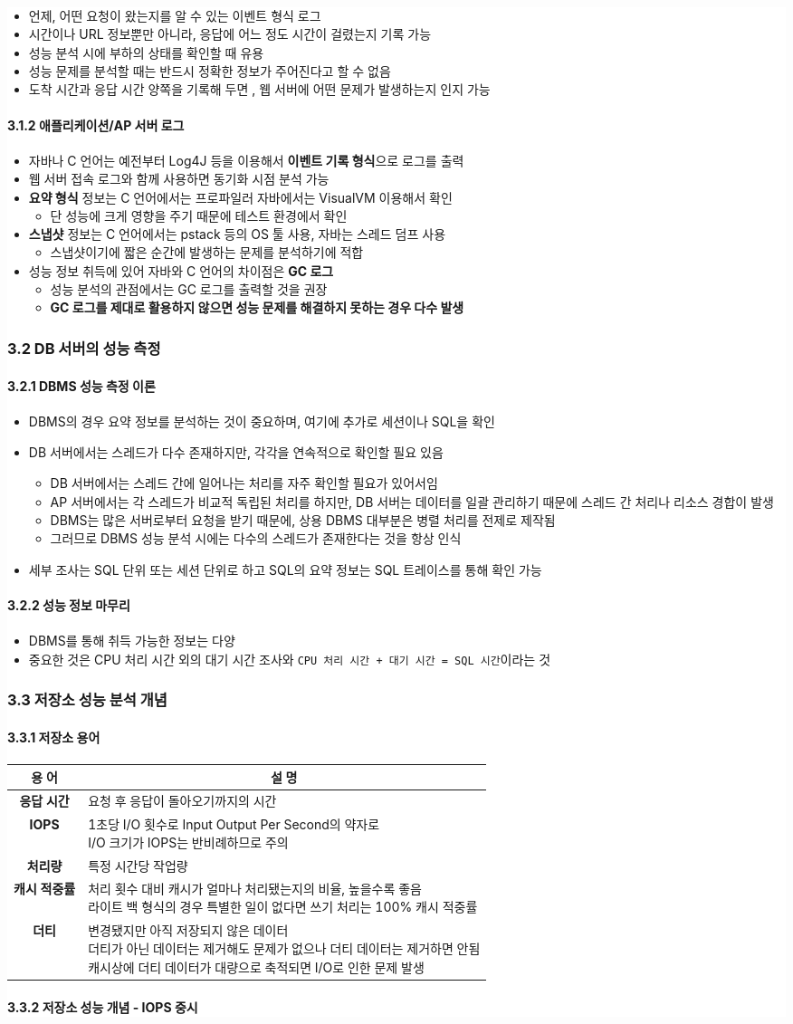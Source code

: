 - 언제, 어떤 요청이 왔는지를 알 수 있는 이벤트 형식 로그
- 시간이나 URL 정보뿐만 아니라, 응답에 어느 정도 시간이 걸렸는지 기록 가능
- 성능 분석 시에 부하의 상태를 확인할 때 유용
- 성능 문제를 분석할 때는 반드시 정확한 정보가 주어진다고 할 수 없음
- 도착 시간과 응답 시간 양쪽을 기록해 두면 , 웹 서버에 어떤 문제가 발생하는지 인지 가능

#### 3.1.2 애플리케이션/AP 서버 로그

- 자바나 C 언어는 예전부터 Log4J 등을 이용해서 **이벤트 기록 형식**으로 로그를 출력
- 웹 서버 접속 로그와 함께 사용하면 동기화 시점 분석 가능
- **요약 형식** 정보는 C 언어에서는 프로파일러 자바에서는 VisualVM 이용해서 확인
  - 단 성능에 크게 영향을 주기 때문에 테스트 환경에서 확인
- **스냅샷** 정보는 C 언어에서는 pstack 등의 OS 툴 사용, 자바는 스레드 덤프 사용
  - 스냅샷이기에 짧은 순간에 발생하는 문제를 분석하기에 적합
- 성능 정보 취득에 있어 자바와 C 언어의 차이점은 **GC 로그**
  - 성능 분석의 관점에서는 GC 로그를 출력할 것을 권장
  - **GC 로그를 제대로 활용하지 않으면 성능 문제를 해결하지 못하는 경우 다수 발생**

### 3.2 DB 서버의 성능 측정

#### 3.2.1 DBMS 성능 측정 이론

- DBMS의 경우 요약 정보를 분석하는 것이 중요하며, 여기에 추가로 세션이나 SQL을 확인

- DB 서버에서는 스레드가 다수 존재하지만, 각각을 연속적으로 확인할 필요 있음
  - DB 서버에서는 스레드 간에 일어나는 처리를 자주 확인할 필요가 있어서임
  - AP 서버에서는 각 스레드가 비교적 독립된 처리를 하지만, DB 서버는 데이터를 일괄 관리하기 때문에 스레드 간 처리나 리소스 경합이 발생
  - DBMS는 많은 서버로부터 요청을 받기 때문에, 상용 DBMS 대부분은 병렬 처리를 전제로 제작됨
  - 그러므로 DBMS 성능 분석 시에는 다수의 스레드가 존재한다는 것을 항상 인식

- 세부 조사는 SQL 단위 또는 세션 단위로 하고 SQL의 요약 정보는 SQL 트레이스를 통해 확인 가능

#### 3.2.2 성능 정보 마무리

- DBMS를 통해 취득 가능한 정보는 다양
- 중요한 것은 CPU 처리 시간 외의 대기 시간 조사와 `CPU 처리 시간 + 대기 시간 = SQL 시간`이라는 것

### 3.3 저장소 성능 분석 개념

#### 3.3.1 저장소 용어

|      용 어      | <center>설 명</center>                                       |
| :-------------: | ------------------------------------------------------------ |
|  **응답 시간**  | 요청 후 응답이 돌아오기까지의 시간                           |
|    **IOPS**     | 1초당 I/O 횟수로 Input Output Per Second의 약자로<br>I/O 크기가 IOPS는 반비례하므로 주의 |
|   **처리량**    | 특정 시간당 작업량                                           |
| **캐시 적중률** | 처리 횟수 대비 캐시가 얼마나 처리됐는지의 비율, 높을수록 좋음<br>라이트 백 형식의 경우 특별한 일이 없다면 쓰기 처리는 100% 캐시 적중률 |
|    **더티**     | 변경됐지만 아직 저장되지 않은 데이터<br>더티가 아닌 데이터는 제거해도 문제가 없으나 더티 데이터는 제거하면 안됨<br>캐시상에 더티 데이터가 대량으로 축적되면 I/O로 인한 문제 발생 |

#### 3.3.2 저장소 성능 개념 - IOPS 중시
